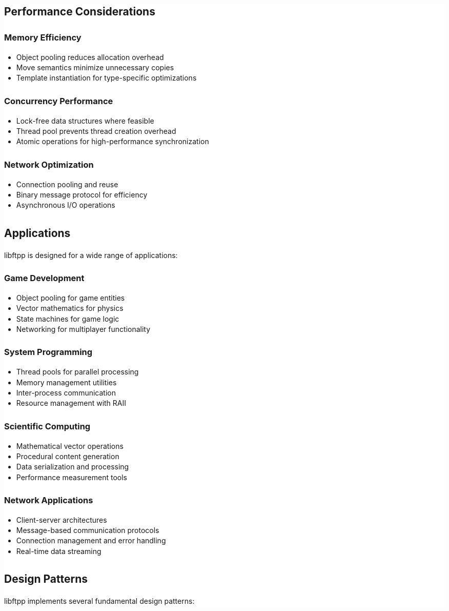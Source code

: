 ## Performance Considerations

### Memory Efficiency
- Object pooling reduces allocation overhead
- Move semantics minimize unnecessary copies
- Template instantiation for type-specific optimizations

### Concurrency Performance
- Lock-free data structures where feasible
- Thread pool prevents thread creation overhead
- Atomic operations for high-performance synchronization

### Network Optimization
- Connection pooling and reuse
- Binary message protocol for efficiency
- Asynchronous I/O operations

## Applications

libftpp is designed for a wide range of applications:

### Game Development
- Object pooling for game entities
- Vector mathematics for physics
- State machines for game logic
- Networking for multiplayer functionality

### System Programming
- Thread pools for parallel processing
- Memory management utilities
- Inter-process communication
- Resource management with RAII

### Scientific Computing
- Mathematical vector operations
- Procedural content generation
- Data serialization and processing
- Performance measurement tools

### Network Applications
- Client-server architectures
- Message-based communication protocols
- Connection management and error handling
- Real-time data streaming

## Design Patterns

libftpp implements several fundamental design patterns:

